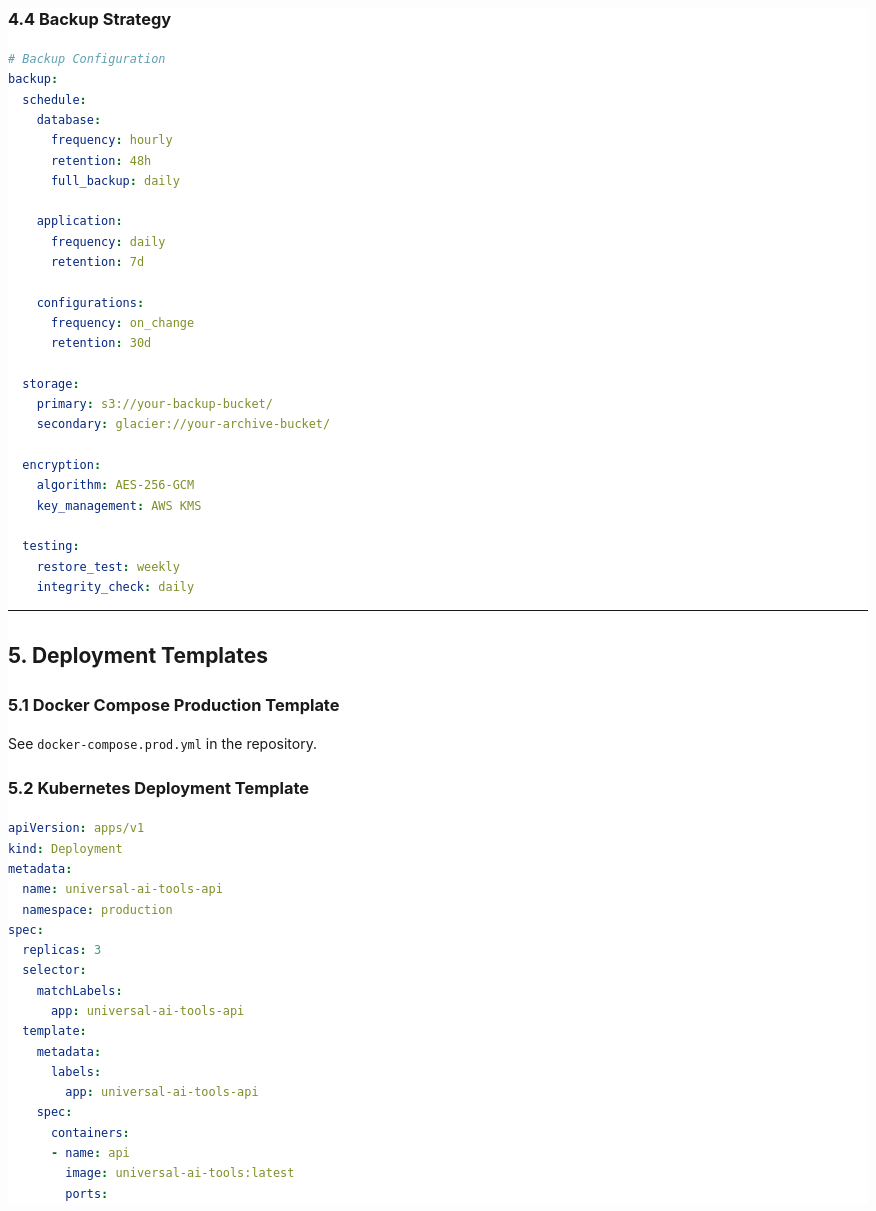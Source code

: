 ```yaml
```

### 4.4 Backup Strategy

```yaml
# Backup Configuration
backup:
  schedule:
    database: 
      frequency: hourly
      retention: 48h
      full_backup: daily
    
    application:
      frequency: daily
      retention: 7d
    
    configurations:
      frequency: on_change
      retention: 30d
  
  storage:
    primary: s3://your-backup-bucket/
    secondary: glacier://your-archive-bucket/
    
  encryption:
    algorithm: AES-256-GCM
    key_management: AWS KMS
  
  testing:
    restore_test: weekly
    integrity_check: daily
```

---

## 5. Deployment Templates

### 5.1 Docker Compose Production Template

See `docker-compose.prod.yml` in the repository.

### 5.2 Kubernetes Deployment Template

```yaml
apiVersion: apps/v1
kind: Deployment
metadata:
  name: universal-ai-tools-api
  namespace: production
spec:
  replicas: 3
  selector:
    matchLabels:
      app: universal-ai-tools-api
  template:
    metadata:
      labels:
        app: universal-ai-tools-api
    spec:
      containers:
      - name: api
        image: universal-ai-tools:latest
        ports:
```